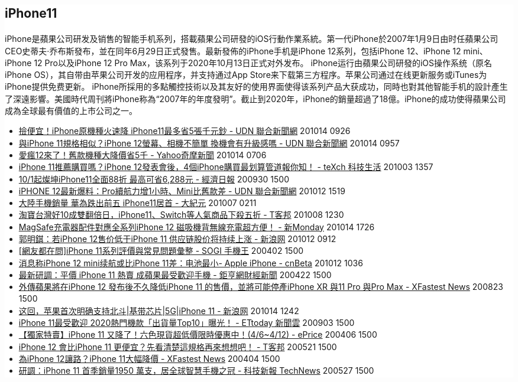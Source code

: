 ## iPhone11

iPhone是蘋果公司研发及销售的智能手机系列，搭載蘋果公司研發的iOS行動作業系統。第一代iPhone於2007年1月9日由时任蘋果公司CEO史蒂夫·乔布斯發布，並在同年6月29日正式發售。最新發佈的iPhone手机是iPhone 12系列，包括iPhone 12、iPhone 12 mini、iPhone 12 Pro以及iPhone 12 Pro Max，该系列于2020年10月13日正式对外发布。
iPhone运行由蘋果公司研發的iOS操作系统（原名iPhone OS），其自带由苹果公司开发的应用程序，并支持通过App Store来下载第三方程序。苹果公司通过在线更新服务或iTunes为iPhone提供免费更新。
iPhone所採用的多點觸控技術以及其友好的使用界面使得该系列产品大获成功，同時也對其他智能手机的設計產生了深遠影響。美國時代周刊將iPhone称為“2007年的年度發明”。截止到2020年，iPhone的銷量超過了18億。iPhone的成功使得蘋果公司成為全球最有價值的上市公司之一。
- [撿便宜！iPhone原機種火速降 iPhone11最多省5張千元鈔 - UDN 聯合新聞網](https://udn.com/news/story/12467/4933751 "撿便宜！iPhone原機種火速降 iPhone11最多省5張千元鈔 - UDN 聯合新聞網") 201014 0926
- [與iPhone 11規格相似？iPhone 12螢幕、相機不簡單 換機會有升級感嗎 - UDN 聯合新聞網](https://udn.com/news/story/12467/4931502 "與iPhone 11規格相似？iPhone 12螢幕、相機不簡單 換機會有升級感嗎 - UDN 聯合新聞網") 201014 0957
- [愛瘋12來了！舊款機種大降價省5千 - Yahoo奇摩新聞](https://tw.news.yahoo.com/%E6%84%9B%E7%98%8B12%E4%BE%86%E4%BA%86-%E8%88%8A%E6%AC%BE%E6%A9%9F%E7%A8%AE%E5%A4%A7%E9%99%8D%E5%83%B9%E7%9C%815%E5%8D%83-230604582.html "愛瘋12來了！舊款機種大降價省5千 - Yahoo奇摩新聞") 201014 0706
- [iPhone 11推薦購買嗎？iPhone 12發表會後，4個iPhone購買最划算管道報你知！ - teXch 科技生活](https://texch.net/blog/post/buy-iphone-11 "iPhone 11推薦購買嗎？iPhone 12發表會後，4個iPhone購買最划算管道報你知！ - teXch 科技生活") 201003 1357
- [10/1起燦坤iPhone11全面88折 最高可省6,288元 - 經濟日報](https://money.udn.com/money/story/12524/4901218 "10/1起燦坤iPhone11全面88折 最高可省6,288元 - 經濟日報") 200930 1500
- [iPHONE 12最新爆料：Pro續航力增1小時、Mini比舊款差 - UDN 聯合新聞網](https://udn.com/news/story/12467/4929026 "iPHONE 12最新爆料：Pro續航力增1小時、Mini比舊款差 - UDN 聯合新聞網") 201012 1519
- [大陸手機銷量 華為跌出前五 iPhone11居首 - 大紀元](https://www.epochtimes.com/b5/20/10/6/n12457694.htm "大陸手機銷量 華為跌出前五 iPhone11居首 - 大紀元") 201007 0211
- [淘寶台灣好10成雙翻倍日，iPhone11、Switch等人氣商品下殺五折 - T客邦](https://www.techbang.com/posts/81703-taobao-taiwan-good-10-into-double-the-day-iphone-11-switch-and "淘寶台灣好10成雙翻倍日，iPhone11、Switch等人氣商品下殺五折 - T客邦") 201008 1230
- [MagSafe充電器配件對應全系列iPhone 12 磁吸機背無線充電超方便！ - 新Monday](https://www.nmplus.hk/750231/gadgets/apple-gadgets/magsafe-%E5%85%85%E9%9B%BB%E5%99%A8-ctb01/ "MagSafe充電器配件對應全系列iPhone 12 磁吸機背無線充電超方便！ - 新Monday") 201014 1726
- [郭明錤：若iPhone 12售价低于iPhone 11 供应链股价将持续上涨 - 新浪网](https://finance.sina.com.cn/tech/2020-10-12/doc-iivhuipp9122224.shtml "郭明錤：若iPhone 12售价低于iPhone 11 供应链股价将持续上涨 - 新浪网") 201012 0912
- [[網友都在問]iPhone 11系列評價與常見問題彙整 - SOGI 手機王](https://www.sogi.com.tw/articles/apple_iphone_11_pro_max/6254689 "[網友都在問]iPhone 11系列評價與常見問題彙整 - SOGI 手機王") 200402 1500
- [消息称iPhone 12 mini续航或比iPhone 11差：电池最小- Apple iPhone - cnBeta](https://www.cnbeta.com/articles/tech/1039271.htm "消息称iPhone 12 mini续航或比iPhone 11差：电池最小- Apple iPhone - cnBeta") 201012 1036
- [最新研調：平價 iPhone 11 熱賣 成蘋果最受歡迎手機 - 鉅亨網財經新聞](https://m.cnyes.com/news/id/4467706 "最新研調：平價 iPhone 11 熱賣 成蘋果最受歡迎手機 - 鉅亨網財經新聞") 200422 1500
- [外傳蘋果將在iPhone 12 發布後不久降低iPhone 11 的售價，並將可能停產iPhone XR 與11 Pro 與Pro Max - XFastest News](https://news.xfastest.com/apple/84490/apple-will-discount-iphone-11-when-release-iphone-12/ "外傳蘋果將在iPhone 12 發布後不久降低iPhone 11 的售價，並將可能停產iPhone XR 與11 Pro 與Pro Max - XFastest News") 200823 1500
- [这回，苹果首次明确支持北斗|基带芯片|5G|iPhone 11 - 新浪网](https://news.sina.com.cn/c/2020-10-14/doc-iiznezxr5896423.shtml "这回，苹果首次明确支持北斗|基带芯片|5G|iPhone 11 - 新浪网") 201014 1242
- [iPhone 11最受歡迎 2020熱門機款「出貨量Top10」曝光！ - ETtoday 新聞雲](https://www.ettoday.net/news/20200903/1800085.htm "iPhone 11最受歡迎 2020熱門機款「出貨量Top10」曝光！ - ETtoday 新聞雲") 200903 1500
- [【獨家特賣】iPhone 11 又降了！六色現貨超低價限時優惠中！(4/6~4/12) - ePrice](https://m.eprice.com.tw/mobile/talk/4544/5501771/1/ "【獨家特賣】iPhone 11 又降了！六色現貨超低價限時優惠中！(4/6~4/12) - ePrice") 200406 1500
- [iPhone 12 會比iPhone 11 更便宜？先看清楚這規格再來想想吧！ - T客邦](https://www.techbang.com/posts/78570-will-the-iphone-12-be-cheaper-than-the-iphone-11-first-look-at-this-specification-and-think-again "iPhone 12 會比iPhone 11 更便宜？先看清楚這規格再來想想吧！ - T客邦") 200521 1500
- [為iPhone 12讓路？iPhone 11大幅降價 - XFastest News](https://news.xfastest.com/apple/78724/make-way-for-iphone-12-iphone-11-sharp-price-reduction/ "為iPhone 12讓路？iPhone 11大幅降價 - XFastest News") 200404 1500
- [研調：iPhone 11 首季銷量1950 萬支，居全球智慧手機之冠 - 科技新報 TechNews](https://technews.tw/2020/05/27/iphone-11-first-quarter-sales/ "研調：iPhone 11 首季銷量1950 萬支，居全球智慧手機之冠 - 科技新報 TechNews") 200527 1500
